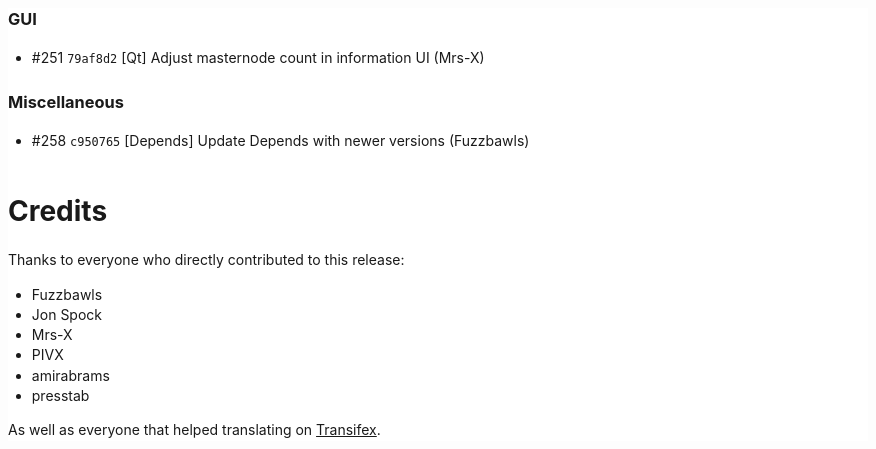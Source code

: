 ### GUI
- #251 `79af8d2` [Qt] Adjust masternode count in information UI (Mrs-X)

### Miscellaneous
- #258 `c950765` [Depends] Update Depends with newer versions (Fuzzbawls)

Credits
=======

Thanks to everyone who directly contributed to this release:
- Fuzzbawls
- Jon Spock
- Mrs-X
- PIVX
- amirabrams
- presstab

As well as everyone that helped translating on [Transifex](https://slate.io).
